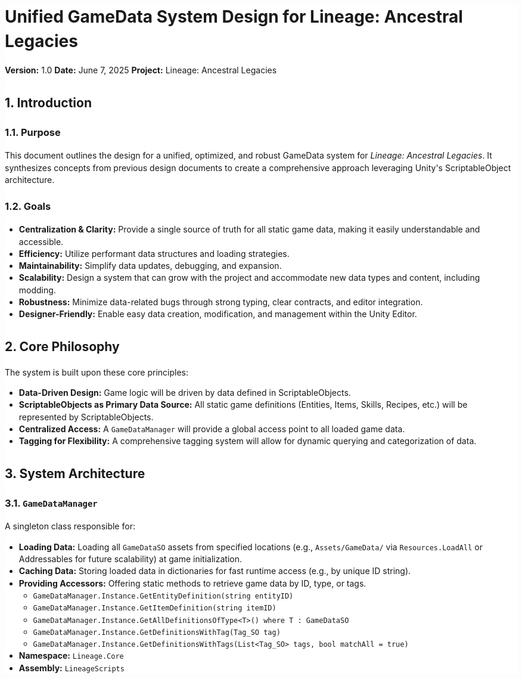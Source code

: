 # Unified GameData System Design for Lineage: Ancestral Legacies

**Version:** 1.0
**Date:** June 7, 2025
**Project:** Lineage: Ancestral Legacies

## 1. Introduction

### 1.1. Purpose
This document outlines the design for a unified, optimized, and robust GameData system for *Lineage: Ancestral Legacies*. It synthesizes concepts from previous design documents to create a comprehensive approach leveraging Unity's ScriptableObject architecture.

### 1.2. Goals
*   **Centralization & Clarity:** Provide a single source of truth for all static game data, making it easily understandable and accessible.
*   **Efficiency:** Utilize performant data structures and loading strategies.
*   **Maintainability:** Simplify data updates, debugging, and expansion.
*   **Scalability:** Design a system that can grow with the project and accommodate new data types and content, including modding.
*   **Robustness:** Minimize data-related bugs through strong typing, clear contracts, and editor integration.
*   **Designer-Friendly:** Enable easy data creation, modification, and management within the Unity Editor.

## 2. Core Philosophy
The system is built upon these core principles:
*   **Data-Driven Design:** Game logic will be driven by data defined in ScriptableObjects.
*   **ScriptableObjects as Primary Data Source:** All static game definitions (Entities, Items, Skills, Recipes, etc.) will be represented by ScriptableObjects.
*   **Centralized Access:** A `GameDataManager` will provide a global access point to all loaded game data.
*   **Tagging for Flexibility:** A comprehensive tagging system will allow for dynamic querying and categorization of data.

## 3. System Architecture

### 3.1. `GameDataManager`
A singleton class responsible for:
*   **Loading Data:** Loading all `GameDataSO` assets from specified locations (e.g., `Assets/GameData/` via `Resources.LoadAll` or Addressables for future scalability) at game initialization.
*   **Caching Data:** Storing loaded data in dictionaries for fast runtime access (e.g., by unique ID string).
*   **Providing Accessors:** Offering static methods to retrieve game data by ID, type, or tags.
    *   `GameDataManager.Instance.GetEntityDefinition(string entityID)`
    *   `GameDataManager.Instance.GetItemDefinition(string itemID)`
    *   `GameDataManager.Instance.GetAllDefinitionsOfType<T>() where T : GameDataSO`
    *   `GameDataManager.Instance.GetDefinitionsWithTag(Tag_SO tag)`
    *   `GameDataManager.Instance.GetDefinitionsWithTags(List<Tag_SO> tags, bool matchAll = true)`
*   **Namespace:** `Lineage.Core`
*   **Assembly:** `LineageScripts`
